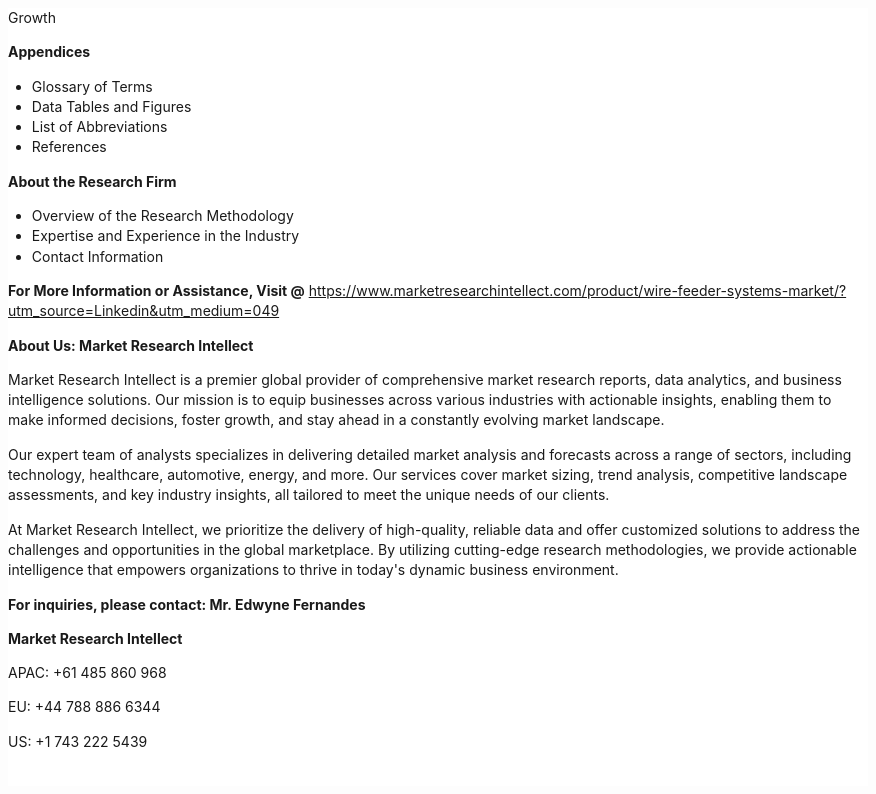 Growth</li></ul><p><strong>Appendices</strong></p><ul><li>Glossary of Terms</li><li>Data Tables and Figures</li><li>List of Abbreviations</li><li>References</li></ul><p><strong>About the Research Firm</strong></p><ul><li>Overview of the Research Methodology</li><li>Expertise and Experience in the Industry</li><li>Contact Information</li></ul></div><div class="article-main__content" data-test-id="publishing-text-block"><p><span class="font-[700]"><strong>For More Information or Assistance, Visit @</strong>&nbsp;<a href="https://www.marketresearchintellect.com/product/wire-feeder-systems-market/?utm_source=Linkedin&utm_medium=049">https://www.marketresearchintellect.com/product/wire-feeder-systems-market/?utm_source=Linkedin&utm_medium=049</a></span></p><p><strong>About Us: Market Research Intellect</strong></p><p>Market Research Intellect is a premier global provider of comprehensive market research reports, data analytics, and business intelligence solutions. Our mission is to equip businesses across various industries with actionable insights, enabling them to make informed decisions, foster growth, and stay ahead in a constantly evolving market landscape.</p><p>Our expert team of analysts specializes in delivering detailed market analysis and forecasts across a range of sectors, including technology, healthcare, automotive, energy, and more. Our services cover market sizing, trend analysis, competitive landscape assessments, and key industry insights, all tailored to meet the unique needs of our clients.</p><p>At Market Research Intellect, we prioritize the delivery of high-quality, reliable data and offer customized solutions to address the challenges and opportunities in the global marketplace. By utilizing cutting-edge research methodologies, we provide actionable intelligence that empowers organizations to thrive in today's dynamic business environment.</p><p><strong>For inquiries, please contact: Mr. Edwyne Fernandes</strong></p><p><strong>Market Research Intellect</strong></p><p>APAC: +61 485 860 968</p><p>EU: +44 788 886 6344</p><p>US: +1 743 222 5439</p></div><div class="article-main__content" data-test-id="publishing-text-block">&nbsp;</div>
